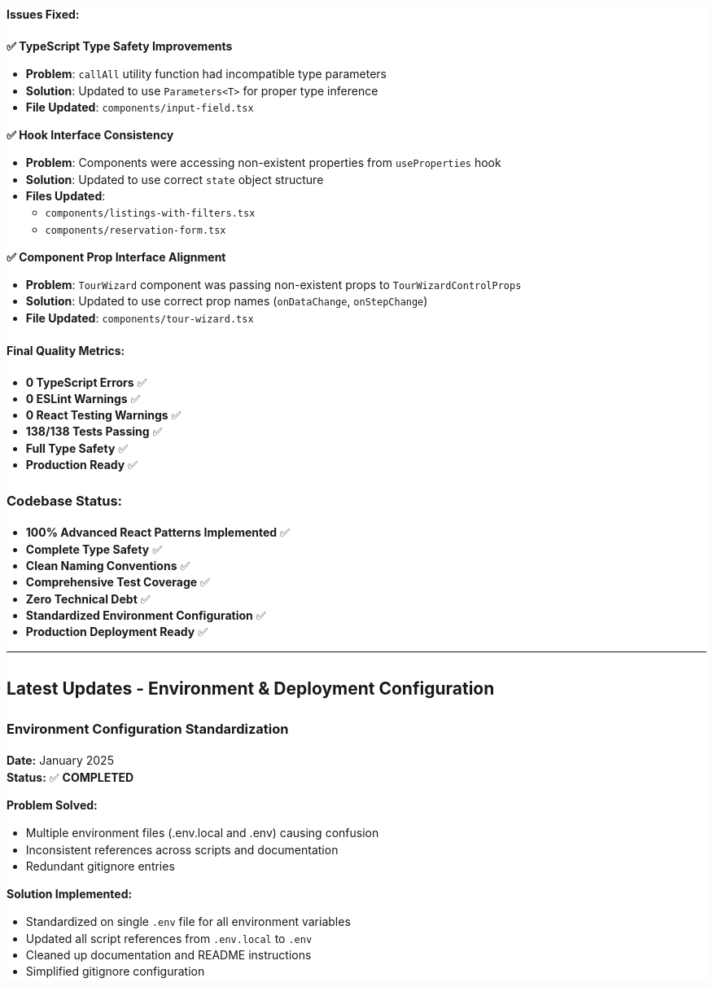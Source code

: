 #### **Issues Fixed:**

**✅ TypeScript Type Safety Improvements**
- **Problem**: `callAll` utility function had incompatible type parameters
- **Solution**: Updated to use `Parameters<T>` for proper type inference
- **File Updated**: `components/input-field.tsx`

**✅ Hook Interface Consistency**
- **Problem**: Components were accessing non-existent properties from `useProperties` hook
- **Solution**: Updated to use correct `state` object structure
- **Files Updated**: 
  - `components/listings-with-filters.tsx`
  - `components/reservation-form.tsx`

**✅ Component Prop Interface Alignment**
- **Problem**: `TourWizard` component was passing non-existent props to `TourWizardControlProps`
- **Solution**: Updated to use correct prop names (`onDataChange`, `onStepChange`)
- **File Updated**: `components/tour-wizard.tsx`

#### **Final Quality Metrics:**
- **0 TypeScript Errors** ✅
- **0 ESLint Warnings** ✅
- **0 React Testing Warnings** ✅
- **138/138 Tests Passing** ✅
- **Full Type Safety** ✅
- **Production Ready** ✅

### **Codebase Status:**
- **100% Advanced React Patterns Implemented** ✅
- **Complete Type Safety** ✅
- **Clean Naming Conventions** ✅
- **Comprehensive Test Coverage** ✅
- **Zero Technical Debt** ✅
- **Standardized Environment Configuration** ✅
- **Production Deployment Ready** ✅

---

## **Latest Updates - Environment & Deployment Configuration**

### **Environment Configuration Standardization**
**Date:** January 2025  
**Status:** ✅ **COMPLETED**

**Problem Solved:**
- Multiple environment files (.env.local and .env) causing confusion
- Inconsistent references across scripts and documentation
- Redundant gitignore entries

**Solution Implemented:**
- Standardized on single `.env` file for all environment variables
- Updated all script references from `.env.local` to `.env`
- Cleaned up documentation and README instructions
- Simplified gitignore configuration
